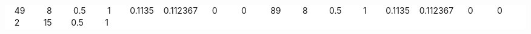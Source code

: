   <tr>
    <td align="left" valign="top">
      &nbsp;&nbsp;&nbsp;&nbsp;49&nbsp;&nbsp;&nbsp;&nbsp;
    </td>
    <td align="left" valign="top">
      &nbsp;&nbsp;&nbsp;&nbsp;8&nbsp;&nbsp;&nbsp;&nbsp;&nbsp;
    </td>
    <td align="left" valign="top">
      &nbsp;&nbsp;&nbsp;0.5&nbsp;&nbsp;&nbsp;&nbsp;
    </td>
    <td align="left" valign="top">
      &nbsp;&nbsp;&nbsp;&nbsp;1&nbsp;&nbsp;&nbsp;&nbsp;&nbsp;
    </td>
    <td align="left" valign="top">
      &nbsp;&nbsp;0.1135&nbsp;&nbsp;
    </td>
    <td align="left" valign="top">
      &nbsp;0.112367&nbsp;
    </td>
    <td align="left" valign="top">
      &nbsp;&nbsp;&nbsp;&nbsp;0&nbsp;&nbsp;&nbsp;&nbsp;&nbsp;
    </td>
    <td align="left" valign="top">
      &nbsp;&nbsp;&nbsp;&nbsp;0&nbsp;&nbsp;&nbsp;&nbsp;&nbsp;
    </td>
  </tr>
  <tr>
    <td align="left" valign="top">
      &nbsp;&nbsp;&nbsp;&nbsp;89&nbsp;&nbsp;&nbsp;&nbsp;
    </td>
    <td align="left" valign="top">
      &nbsp;&nbsp;&nbsp;&nbsp;8&nbsp;&nbsp;&nbsp;&nbsp;&nbsp;
    </td>
    <td align="left" valign="top">
      &nbsp;&nbsp;&nbsp;0.5&nbsp;&nbsp;&nbsp;&nbsp;
    </td>
    <td align="left" valign="top">
      &nbsp;&nbsp;&nbsp;&nbsp;1&nbsp;&nbsp;&nbsp;&nbsp;&nbsp;
    </td>
    <td align="left" valign="top">
      &nbsp;&nbsp;0.1135&nbsp;&nbsp;
    </td>
    <td align="left" valign="top">
      &nbsp;0.112367&nbsp;
    </td>
    <td align="left" valign="top">
      &nbsp;&nbsp;&nbsp;&nbsp;0&nbsp;&nbsp;&nbsp;&nbsp;&nbsp;
    </td>
    <td align="left" valign="top">
      &nbsp;&nbsp;&nbsp;&nbsp;0&nbsp;&nbsp;&nbsp;&nbsp;&nbsp;
    </td>
  </tr>
  <tr>
    <td align="left" valign="top">
      &nbsp;&nbsp;&nbsp;&nbsp;2&nbsp;&nbsp;&nbsp;&nbsp;&nbsp;
    </td>
    <td align="left" valign="top">
      &nbsp;&nbsp;&nbsp;&nbsp;15&nbsp;&nbsp;&nbsp;&nbsp;
    </td>
    <td align="left" valign="top">
      &nbsp;&nbsp;&nbsp;0.5&nbsp;&nbsp;&nbsp;&nbsp;
    </td>
    <td align="left" valign="top">
      &nbsp;&nbsp;&nbsp;&nbsp;1&nbsp;&nbsp;&nbsp;&nbsp;&nbsp;